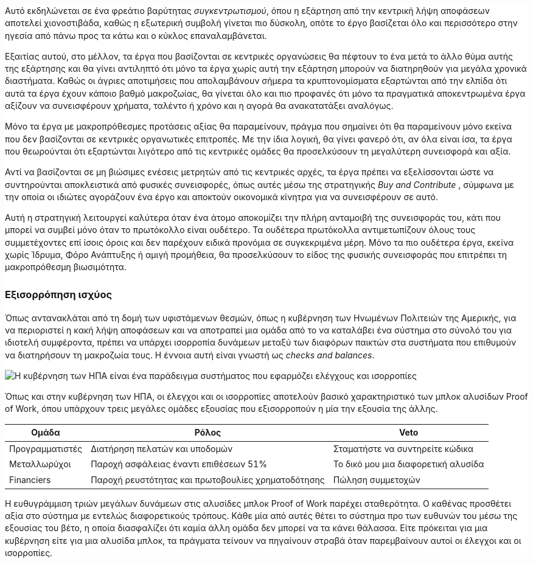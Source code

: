 Αυτό εκδηλώνεται σε ένα φρεάτιο βαρύτητας _συγκεντρωτισμού_, όπου η εξάρτηση από την κεντρική λήψη αποφάσεων αποτελεί χιονοστιβάδα, καθώς η εξωτερική συμβολή γίνεται πιο δύσκολη, οπότε το έργο βασίζεται όλο και περισσότερο στην ηγεσία από πάνω προς τα κάτω και ο κύκλος επαναλαμβάνεται.

Εξαιτίας αυτού, στο μέλλον, τα έργα που βασίζονται σε κεντρικές οργανώσεις θα πέφτουν το ένα μετά το άλλο θύμα αυτής της εξάρτησης και θα γίνει αντιληπτό ότι μόνο τα έργα χωρίς αυτή την εξάρτηση μπορούν να διατηρηθούν για μεγάλα χρονικά διαστήματα. Καθώς οι άγριες αποτιμήσεις που απολαμβάνουν σήμερα τα κρυπτονομίσματα εξαρτώνται από την ελπίδα ότι αυτά τα έργα έχουν κάποιο βαθμό μακροζωίας, θα γίνεται όλο και πιο προφανές ότι μόνο τα πραγματικά αποκεντρωμένα έργα αξίζουν να συνεισφέρουν χρήματα, ταλέντο ή χρόνο και η αγορά θα ανακατατάξει αναλόγως.

Μόνο τα έργα με μακροπρόθεσμες προτάσεις αξίας θα παραμείνουν, πράγμα που σημαίνει ότι θα παραμείνουν μόνο εκείνα που δεν βασίζονται σε κεντρικές οργανωτικές επιτροπές. Με την ίδια λογική, θα γίνει φανερό ότι, αν όλα είναι ίσα, τα έργα που θεωρούνται ότι εξαρτώνται λιγότερο από τις κεντρικές ομάδες θα προσελκύσουν τη μεγαλύτερη συνεισφορά και αξία.

Αντί να βασίζονται σε μη βιώσιμες ενέσεις μετρητών από τις κεντρικές αρχές, τα έργα πρέπει να εξελίσσονται ώστε να συντηρούνται αποκλειστικά από φυσικές συνεισφορές, όπως αυτές μέσω της στρατηγικής _Buy and Contribute_ , σύμφωνα με την οποία οι ιδιώτες αγοράζουν ένα έργο και αποκτούν οικονομικά κίνητρα για να συνεισφέρουν σε αυτό.

Αυτή η στρατηγική λειτουργεί καλύτερα όταν ένα άτομο αποκομίζει την πλήρη ανταμοιβή της συνεισφοράς του, κάτι που μπορεί να συμβεί μόνο όταν το πρωτόκολλο είναι ουδέτερο. Τα ουδέτερα πρωτόκολλα αντιμετωπίζουν όλους τους συμμετέχοντες επί ίσοις όροις και δεν παρέχουν ειδικά προνόμια σε συγκεκριμένα μέρη. Μόνο τα πιο ουδέτερα έργα, εκείνα χωρίς Ίδρυμα, Φόρο Ανάπτυξης ή αμιγή προμήθεια, θα προσελκύσουν το είδος της φυσικής συνεισφοράς που επιτρέπει τη μακροπρόθεσμη βιωσιμότητα.

### Εξισορρόπηση ισχύος

Όπως αντανακλάται από τη δομή των υφιστάμενων θεσμών, όπως η κυβέρνηση των Ηνωμένων Πολιτειών της Αμερικής, για να περιοριστεί η κακή λήψη αποφάσεων και να αποτραπεί μια ομάδα από το να καταλάβει ένα σύστημα στο σύνολό του για ιδιοτελή συμφέροντα, πρέπει να υπάρχει ισορροπία δυνάμεων μεταξύ των διαφόρων παικτών στα συστήματα που επιθυμούν να διατηρήσουν τη μακροζωία τους. Η έννοια αυτή είναι γνωστή ως _checks and balances_.

![Η κυβέρνηση των ΗΠΑ είναι ένα παράδειγμα συστήματος που εφαρμόζει ελέγχους και ισορροπίες](./congress.png)

Όπως και στην κυβέρνηση των ΗΠΑ, οι έλεγχοι και οι ισορροπίες αποτελούν βασικό χαρακτηριστικό των μπλοκ αλυσίδων Proof of Work, όπου υπάρχουν τρεις μεγάλες ομάδες εξουσίας που εξισορροπούν η μία την εξουσία της άλλης.

| Ομάδα           | Ρόλος                                              | Veto                                |
| --------------- | -------------------------------------------------- | ----------------------------------- |
| Προγραμματιστές | Διατήρηση πελατών και υποδομών                     | Σταματήστε να συντηρείτε κώδικα     |
| Μεταλλωρύχοι    | Παροχή ασφάλειας έναντι επιθέσεων 51%              | Το δικό μου μια διαφορετική αλυσίδα |
| Financiers      | Παροχή ρευστότητας και πρωτοβουλίες χρηματοδότησης | Πώληση συμμετοχών                   |

Η ευθυγράμμιση τριών μεγάλων δυνάμεων στις αλυσίδες μπλοκ Proof of Work παρέχει σταθερότητα. Ο καθένας προσθέτει αξία στο σύστημα με εντελώς διαφορετικούς τρόπους. Κάθε μία από αυτές θέτει το σύστημα προ των ευθυνών του μέσω της εξουσίας του βέτο, η οποία διασφαλίζει ότι καμία άλλη ομάδα δεν μπορεί να τα κάνει θάλασσα. Είτε πρόκειται για μια κυβέρνηση είτε για μια αλυσίδα μπλοκ, τα πράγματα τείνουν να πηγαίνουν στραβά όταν παρεμβαίνουν αυτοί οι έλεγχοι και οι ισορροπίες.
